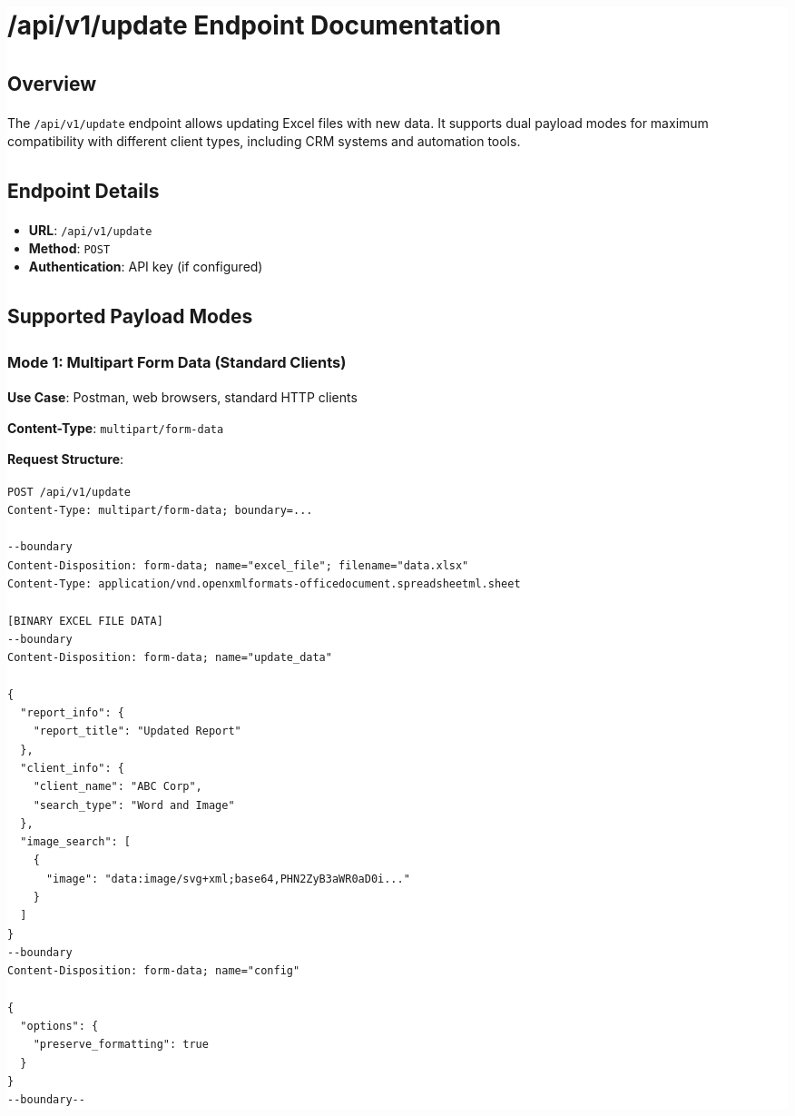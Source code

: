 # /api/v1/update Endpoint Documentation

## Overview
The `/api/v1/update` endpoint allows updating Excel files with new data. It supports dual payload modes for maximum compatibility with different client types, including CRM systems and automation tools.

## Endpoint Details
- **URL**: `/api/v1/update`
- **Method**: `POST`
- **Authentication**: API key (if configured)

## Supported Payload Modes

### Mode 1: Multipart Form Data (Standard Clients)

**Use Case**: Postman, web browsers, standard HTTP clients

**Content-Type**: `multipart/form-data`

**Request Structure**:
```
POST /api/v1/update
Content-Type: multipart/form-data; boundary=...

--boundary
Content-Disposition: form-data; name="excel_file"; filename="data.xlsx"
Content-Type: application/vnd.openxmlformats-officedocument.spreadsheetml.sheet

[BINARY EXCEL FILE DATA]
--boundary
Content-Disposition: form-data; name="update_data"

{
  "report_info": {
    "report_title": "Updated Report"
  },
  "client_info": {
    "client_name": "ABC Corp",
    "search_type": "Word and Image"
  },
  "image_search": [
    {
      "image": "data:image/svg+xml;base64,PHN2ZyB3aWR0aD0i..."
    }
  ]
}
--boundary
Content-Disposition: form-data; name="config"

{
  "options": {
    "preserve_formatting": true
  }
}
--boundary--
```
